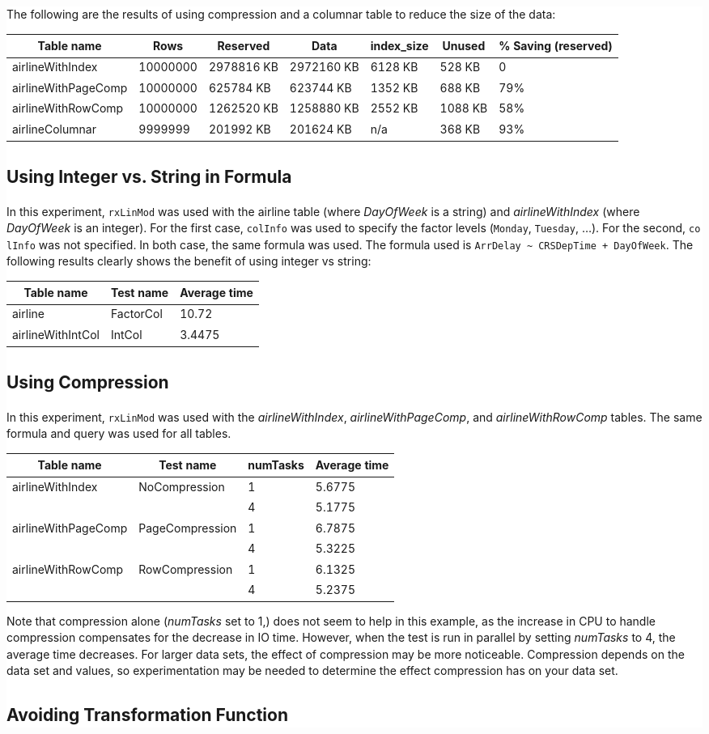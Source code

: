 The following are the results of using compression and a columnar table to reduce the size of the data:

| Table name | Rows | Reserved | Data | index_size | Unused | % Saving (reserved) |
| ---------- | ---- | -------- | ---- | ---------- | ------ | ------------------- |
| airlineWithIndex | 10000000 | 2978816 KB | 2972160 KB | 6128 KB | 528 KB | 0 |
| airlineWithPageComp | 10000000 | 625784 KB | 623744 KB | 1352 KB | 688 KB | 79% |
| airlineWithRowComp | 10000000 | 1262520 KB | 1258880 KB | 2552 KB | 1088 KB | 58% |
| airlineColumnar | 9999999 | 201992 KB | 201624 KB | n/a | 368 KB | 93% |

## Using Integer vs. String in Formula

In this experiment, `rxLinMod` was used with the airline table (where *DayOfWeek* is a string) and *airlineWithIndex* (where *DayOfWeek* is an integer). For the first case, `colInfo` was used to specify the factor levels (`Monday`, `Tuesday`, …). For the second, `colInfo` was not specified. In both case, the same formula was used. The formula used is `ArrDelay ~ CRSDepTime + DayOfWeek`. The following results clearly shows the benefit of using integer vs string:

| Table name | Test name | Average time |
| ---------- | --------- | ------------ |
| airline | FactorCol | 10.72 |
| airlineWithIntCol | IntCol | 3.4475 |

## Using Compression

In this experiment, `rxLinMod` was used with the *airlineWithIndex*, *airlineWithPageComp*, and *airlineWithRowComp* tables. The same formula and query was used for all tables. 

| Table name | Test name | numTasks | Average time |
| ---------- | --------- | -------- | ------------ |
| airlineWithIndex | NoCompression | 1 | 5.6775 |
| &nbsp; | &nbsp; | 4 | 5.1775 |
| airlineWithPageComp | PageCompression | 1 | 6.7875 |
| &nbsp; | &nbsp; | 4 | 5.3225 |
| airlineWithRowComp | RowCompression | 1 | 6.1325 |
| &nbsp; | &nbsp; | 4 | 5.2375 |

Note that compression alone (*numTasks* set to 1,) does not seem to help in this example, as the increase in CPU to handle compression compensates for the decrease in IO time. However, when the test is run in parallel by setting *numTasks* to 4, the average time decreases. For larger data sets, the effect of compression may be more noticeable. Compression depends on the data set and values, so experimentation may be needed to determine the effect compression has on your data set.

## Avoiding Transformation Function
